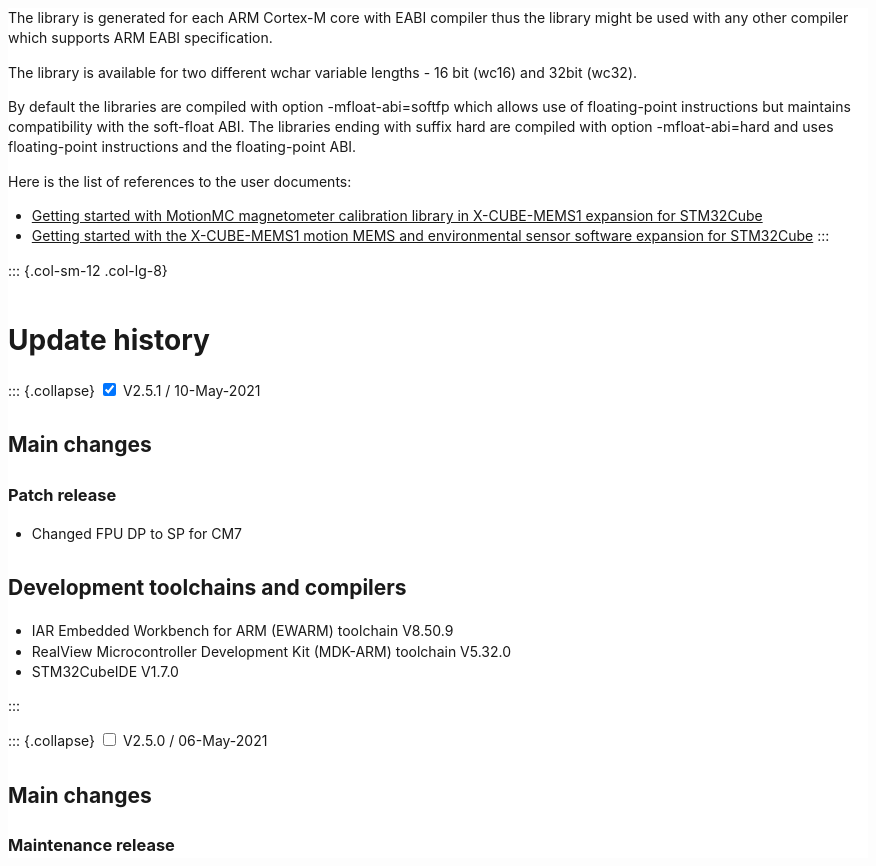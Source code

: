 The library is generated for each ARM Cortex-M core with EABI compiler thus the library might be used with any other compiler which supports ARM EABI specification.

The library is available for two different wchar variable lengths - 16 bit (wc16) and 32bit (wc32).

By default the libraries are compiled with option -mfloat-abi=softfp which allows use of floating-point instructions but maintains compatibility with the soft-float ABI. The libraries ending with suffix hard are compiled with option -mfloat-abi=hard and uses floating-point instructions and the floating-point ABI.

Here is the list of references to the user documents:

- [Getting started with MotionMC magnetometer calibration library in X-CUBE-MEMS1 expansion for STM32Cube](https://www.st.com/resource/en/user_manual/dm00382798-getting-started-with-motionmc-magnetometer-calibration-library-in-xcubemems1-expansion-for-stm32cube-stmicroelectronics.pdf)
- [Getting started with the X-CUBE-MEMS1 motion MEMS and environmental sensor software expansion for STM32Cube](https://www.st.com/resource/en/user_manual/dm00157069-getting-started-with-the-xcubemems1-motion-mems-and-environmental-sensor-software-expansion-for-stm32cube-stmicroelectronics.pdf)
:::

::: {.col-sm-12 .col-lg-8}
# Update history

::: {.collapse}
<input type="checkbox" id="collapse-section12" checked aria-hidden="true">
<label for="collapse-section12" aria-hidden="true">V2.5.1 / 10-May-2021</label>
<div>			

## Main changes

### Patch release

- Changed FPU DP to SP for CM7

## Development toolchains and compilers

- IAR Embedded Workbench for ARM (EWARM) toolchain V8.50.9
- RealView Microcontroller Development Kit (MDK-ARM) toolchain V5.32.0
- STM32CubeIDE V1.7.0

</div>
:::

::: {.collapse}
<input type="checkbox" id="collapse-section11" aria-hidden="true">
<label for="collapse-section11" aria-hidden="true">V2.5.0 / 06-May-2021</label>
<div>			

## Main changes

### Maintenance release

